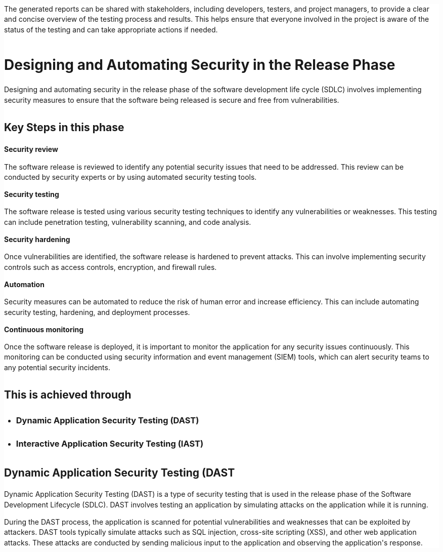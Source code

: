 The generated reports can be shared with stakeholders, including developers, testers, and project managers, to provide a clear and concise overview of the testing process and results. This helps ensure that everyone involved in the project is aware of the status of the testing and can take appropriate actions if needed.

# **Designing and Automating Security in the Release Phase**

Designing and automating security in the release phase of the software development life cycle (SDLC) involves implementing security measures to ensure that the software being released is secure and free from vulnerabilities.

## **Key Steps in this phase**

**Security review**

The software release is reviewed to identify any potential security issues that need to be addressed. This review can be conducted by security experts or by using automated security testing tools.

**Security testing**

The software release is tested using various security testing techniques to identify any vulnerabilities or weaknesses. This testing can include penetration testing, vulnerability scanning, and code analysis.

**Security hardening**

Once vulnerabilities are identified, the software release is hardened to prevent attacks. This can involve implementing security controls such as access controls, encryption, and firewall rules.

**Automation**

Security measures can be automated to reduce the risk of human error and increase efficiency. This can include automating security testing, hardening, and deployment processes.

**Continuous monitoring**

Once the software release is deployed, it is important to monitor the application for any security issues continuously. This monitoring can be conducted using security information and event management (SIEM) tools, which can alert security teams to any potential security incidents.

## **This is achieved through**

* ### **Dynamic Application Security Testing (DAST)**
    
* ### **Interactive Application Security Testing (IAST)**
    

## **Dynamic Application Security Testing (DAST**

Dynamic Application Security Testing (DAST) is a type of security testing that is used in the release phase of the Software Development Lifecycle (SDLC). DAST involves testing an application by simulating attacks on the application while it is running.

During the DAST process, the application is scanned for potential vulnerabilities and weaknesses that can be exploited by attackers. DAST tools typically simulate attacks such as SQL injection, cross-site scripting (XSS), and other web application attacks. These attacks are conducted by sending malicious input to the application and observing the application's response.
